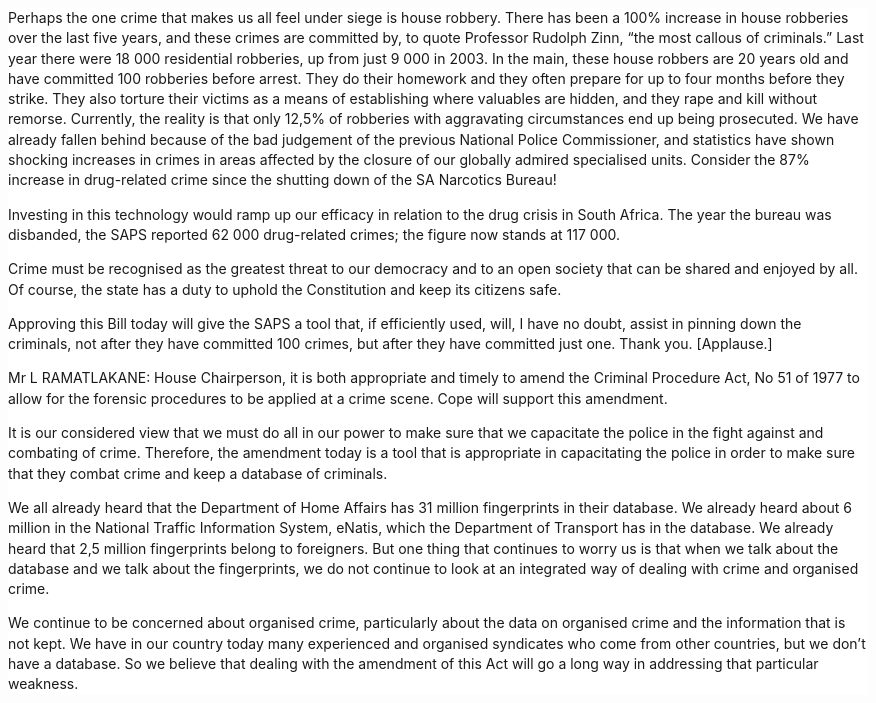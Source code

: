 Perhaps the one crime that makes us all feel under siege is house robbery.
There has been a 100% increase in house robberies over the last five years,
and these crimes are committed by, to quote Professor Rudolph Zinn, “the
most callous of criminals.” Last year there were 18 000 residential
robberies, up from just 9 000 in 2003. In the main, these house robbers are
20 years old and have committed 100 robberies before arrest. They do their
homework and they often prepare for up to four months before they strike.
They also torture their victims as a means of establishing where valuables
are hidden, and they rape and kill without remorse.
Currently, the reality is that only 12,5% of robberies with aggravating
circumstances end up being prosecuted. We have already fallen behind
because of the bad judgement of the previous National Police Commissioner,
and statistics have shown shocking increases in crimes in areas affected by
the closure of our globally admired specialised units. Consider the 87%
increase in drug-related crime since the shutting down of the SA Narcotics
Bureau!

Investing in this technology would ramp up our efficacy in relation to the
drug crisis in South Africa. The year the bureau was disbanded, the SAPS
reported 62 000 drug-related crimes; the figure now stands at 117 000.

Crime must be recognised as the greatest threat to our democracy and to an
open society that can be shared and enjoyed by all. Of course, the state
has a duty to uphold the Constitution and keep its citizens safe.

Approving this Bill today will give the SAPS a tool that, if efficiently
used, will, I have no doubt, assist in pinning down the criminals, not
after they have committed 100 crimes, but after they have committed just
one. Thank you. [Applause.]

Mr L RAMATLAKANE: House Chairperson, it is both appropriate and timely to
amend the Criminal Procedure Act, No 51 of 1977 to allow for the forensic
procedures to be applied at a crime scene. Cope will support this
amendment.

It is our considered view that we must do all in our power to make sure
that we capacitate the police in the fight against and combating of crime.
Therefore, the amendment today is a tool that is appropriate in
capacitating the police in order to make sure that they combat crime and
keep a database of criminals.

We all already heard that the Department of Home Affairs has 31 million
fingerprints in their database. We already heard about 6 million in the
National Traffic Information System, eNatis, which the Department of
Transport has in the database. We already heard that 2,5 million
fingerprints belong to foreigners. But one thing that continues to worry us
is that when we talk about the database and we talk about the fingerprints,
we do not continue to look at an integrated way of dealing with crime and
organised crime.

We continue to be concerned about organised crime, particularly about the
data on organised crime and the information that is not kept. We have in
our country today many experienced and organised syndicates who come from
other countries, but we don’t have a database. So we believe that dealing
with the amendment of this Act will go a long way in addressing that
particular weakness.
